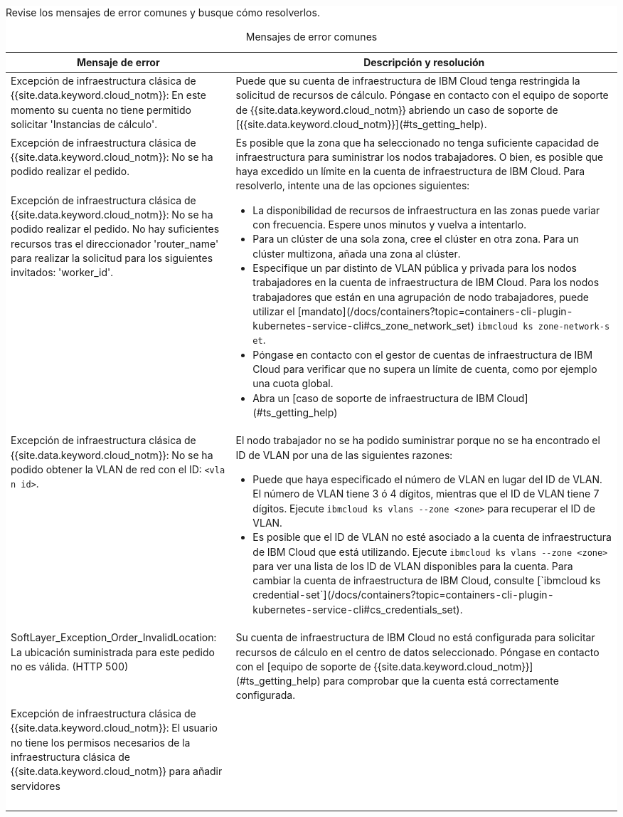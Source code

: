 Revise los mensajes de error comunes y busque cómo resolverlos.

  <table>
  <caption>Mensajes de error comunes</caption>
    <thead>
    <th>Mensaje de error</th>
    <th>Descripción y resolución
    </thead>
    <tbody>
      <tr>
        <td>Excepción de infraestructura clásica de {{site.data.keyword.cloud_notm}}: En este momento su cuenta no tiene permitido solicitar 'Instancias de cálculo'.</td>
        <td>Puede que su cuenta de infraestructura de IBM Cloud tenga restringida la solicitud de recursos de cálculo. Póngase en contacto con el equipo de soporte de {{site.data.keyword.cloud_notm}} abriendo un caso de soporte de [{{site.data.keyword.cloud_notm}}](#ts_getting_help).</td>
      </tr>
      <tr>
      <td>Excepción de infraestructura clásica de {{site.data.keyword.cloud_notm}}: No se ha podido realizar el pedido.<br><br>
      Excepción de infraestructura clásica de {{site.data.keyword.cloud_notm}}: No se ha podido realizar el pedido. No hay suficientes recursos tras el direccionador 'router_name' para realizar la solicitud para los siguientes invitados: 'worker_id'.</td>
      <td>Es posible que la zona que ha seleccionado no tenga suficiente capacidad de infraestructura para suministrar los nodos trabajadores. O bien, es posible que haya excedido un límite en la cuenta de infraestructura de IBM Cloud. Para resolverlo, intente una de las opciones siguientes:
      <ul><li>La disponibilidad de recursos de infraestructura en las zonas puede variar con frecuencia. Espere unos minutos y vuelva a intentarlo.</li>
      <li>Para un clúster de una sola zona, cree el clúster en otra zona. Para un clúster multizona, añada una zona al clúster.</li>
      <li>Especifique un par distinto de VLAN pública y privada para los nodos trabajadores en la cuenta de infraestructura de IBM Cloud. Para los nodos trabajadores que están en una agrupación de nodo trabajadores, puede utilizar el [mandato](/docs/containers?topic=containers-cli-plugin-kubernetes-service-cli#cs_zone_network_set) <code>ibmcloud ks zone-network-set</code>.</li>
      <li>Póngase en contacto con el gestor de cuentas de infraestructura de IBM Cloud para verificar que no supera un límite de cuenta, como por ejemplo una cuota global.</li>
      <li>Abra un [caso de soporte de infraestructura de IBM Cloud](#ts_getting_help)</li></ul></td>
      </tr>
      <tr>
        <td>Excepción de infraestructura clásica de {{site.data.keyword.cloud_notm}}: No se ha podido obtener la VLAN de red con el ID: <code>&lt;vlan id&gt;</code>.</td>
        <td>El nodo trabajador no se ha podido suministrar porque no se ha encontrado el ID de VLAN por una de las siguientes razones:<ul><li>Puede que haya especificado el número de VLAN en lugar del ID de VLAN. El número de VLAN tiene 3 ó 4 dígitos, mientras que el ID de VLAN tiene 7 dígitos. Ejecute <code>ibmcloud ks vlans --zone &lt;zone&gt;</code> para recuperar el ID de VLAN.<li>Es posible que el ID de VLAN no esté asociado a la cuenta de infraestructura de IBM Cloud que está utilizando. Ejecute <code>ibmcloud ks vlans --zone &lt;zone&gt;</code> para ver una lista de los ID de VLAN disponibles para la cuenta. Para cambiar la cuenta de infraestructura de IBM Cloud, consulte [`ibmcloud ks credential-set`](/docs/containers?topic=containers-cli-plugin-kubernetes-service-cli#cs_credentials_set). </ul></td>
      </tr>
      <tr>
        <td>SoftLayer_Exception_Order_InvalidLocation: La ubicación suministrada para este pedido no es válida. (HTTP 500)</td>
        <td>Su cuenta de infraestructura de IBM Cloud no está configurada para solicitar recursos de cálculo en el centro de datos seleccionado. Póngase en contacto con el [equipo de soporte de {{site.data.keyword.cloud_notm}}](#ts_getting_help) para comprobar que la cuenta está correctamente configurada.</td>
       </tr>
       <tr>
        <td>Excepción de infraestructura clásica de {{site.data.keyword.cloud_notm}}: El usuario no tiene los permisos necesarios de la infraestructura clásica de {{site.data.keyword.cloud_notm}} para añadir servidores
        </br></br>